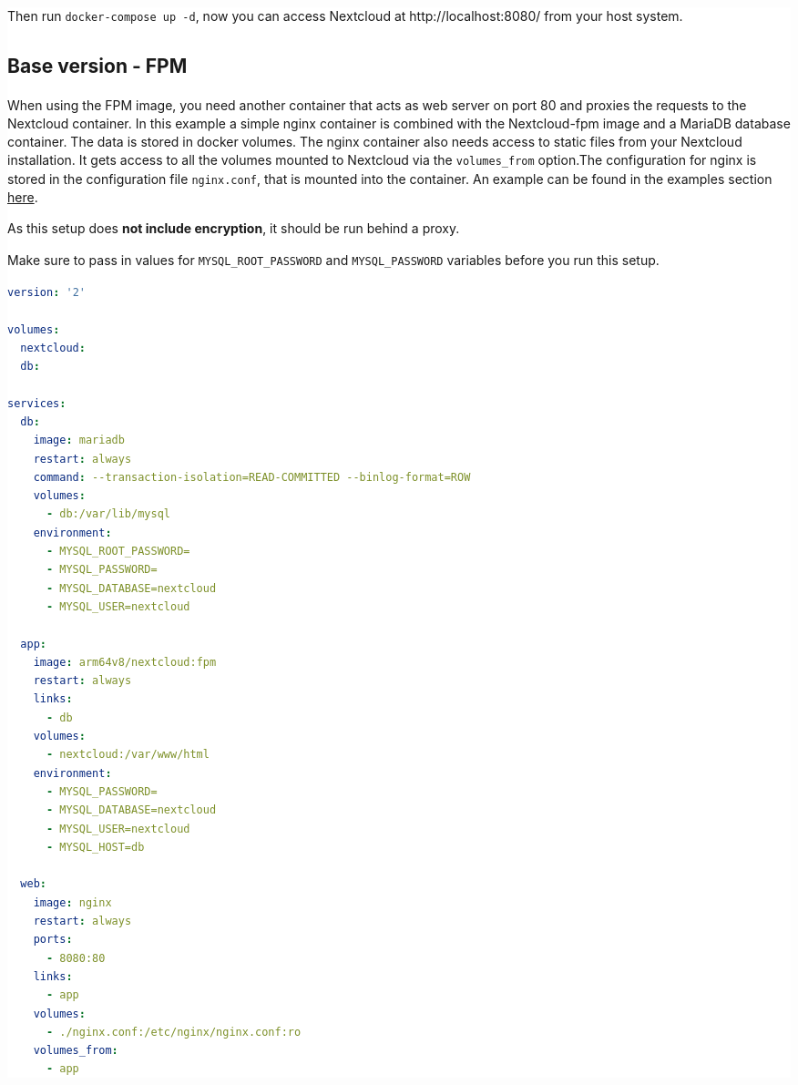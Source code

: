 Then run `docker-compose up -d`, now you can access Nextcloud at http://localhost:8080/ from your host system.

## Base version - FPM

When using the FPM image, you need another container that acts as web server on port 80 and proxies the requests to the Nextcloud container. In this example a simple nginx container is combined with the Nextcloud-fpm image and a MariaDB database container. The data is stored in docker volumes. The nginx container also needs access to static files from your Nextcloud installation. It gets access to all the volumes mounted to Nextcloud via the `volumes_from` option.The configuration for nginx is stored in the configuration file `nginx.conf`, that is mounted into the container. An example can be found in the examples section [here](https://github.com/nextcloud/docker/tree/master/.examples).

As this setup does **not include encryption**, it should be run behind a proxy.

Make sure to pass in values for `MYSQL_ROOT_PASSWORD` and `MYSQL_PASSWORD` variables before you run this setup.

```yaml
version: '2'

volumes:
  nextcloud:
  db:

services:
  db:
    image: mariadb
    restart: always
    command: --transaction-isolation=READ-COMMITTED --binlog-format=ROW
    volumes:
      - db:/var/lib/mysql
    environment:
      - MYSQL_ROOT_PASSWORD=
      - MYSQL_PASSWORD=
      - MYSQL_DATABASE=nextcloud
      - MYSQL_USER=nextcloud

  app:
    image: arm64v8/nextcloud:fpm
    restart: always
    links:
      - db
    volumes:
      - nextcloud:/var/www/html
    environment:
      - MYSQL_PASSWORD=
      - MYSQL_DATABASE=nextcloud
      - MYSQL_USER=nextcloud
      - MYSQL_HOST=db

  web:
    image: nginx
    restart: always
    ports:
      - 8080:80
    links:
      - app
    volumes:
      - ./nginx.conf:/etc/nginx/nginx.conf:ro
    volumes_from:
      - app
```
